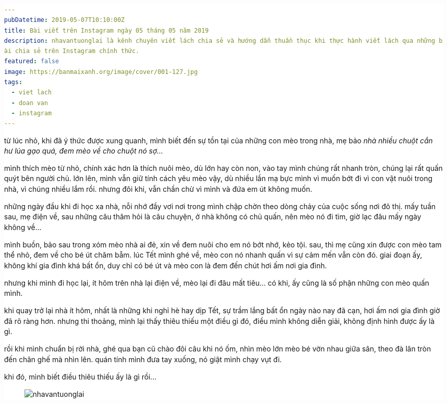 ```yaml
---
pubDatetime: 2019-05-07T10:10:00Z
title: Bài viết trên Instagram ngày 05 tháng 05 năm 2019
description: nhavantuonglai là kênh chuyên viết lách chia sẻ và hướng dẫn thuần thục khi thực hành viết lách qua những bài chia sẻ trên Instagram chính thức.
featured: false
image: https://banmaixanh.org/image/cover/001-127.jpg
tags:
  - viet lach
  - doan van
  - instagram
---
```


từ lúc nhỏ, khi đã ý thức được xung quanh, mình biết đến sự tồn tại của những con mèo trong nhà, mẹ bảo _nhà nhiều chuột cắn hư lúa gạo quá, đem mèo về cho chuột nó sợ…_

mình thích mèo từ nhỏ, chính xác hơn là thích nuôi mèo, dù lớn hay còn non, vào tay mình chúng rất nhanh tròn, chúng lại rất quấn quýt bên người chủ. lớn lên, mình vẫn giữ tính cách yêu mèo vậy, dù nhiều lần mạ bực mình vì muốn bớt đi vì con vật nuôi trong nhà, vì chúng nhiều lắm rồi. nhưng đôi khi, vẫn chần chừ vì mình và đứa em út không muốn.

những ngày đầu khi đi học xa nhà, nỗi nhớ đầy vơi nơi trong mình chập chờn theo dòng chảy của cuộc sống nơi đô thị. mấy tuần sau, mẹ điện về, sau những câu thăm hỏi là câu chuyện, ở nhà không có chủ quấn, nên mèo nó đi tìm, giờ lạc đâu mấy ngày không về…

mình buồn, bảo sau trong xóm mèo nhà ai đẻ, xin về đem nuôi cho em nó bớt nhớ, kẻo tội. sau, thì mẹ cũng xin được con mèo tam thể nhỏ, đem về cho bé út chăm bẵm. lúc Tết mình ghé về, mèo con nó nhanh quấn vì sự cảm mến vẫn còn đó. giai đoạn ấy, không khí gia đình khá bất ổn, duy chỉ có bé út và mèo con là đem đến chút hơi ấm nơi gia đình.

nhưng khi mình đi học lại, ít hôm trên nhà lại điện về, mèo lại đi đâu mất tiêu… có khi, ấy cũng là số phận những con mèo quấn mình.

khi quay trở lại nhà ít hôm, nhất là những khi nghỉ hè hay dịp Tết, sự trầm lắng bất ổn ngày nào nay đã cạn, hơi ấm nơi gia đình giờ đã rõ ràng hơn. nhưng thi thoảng, mình lại thấy thiêu thiếu một điều gì đó, điều mình không diễn giải, không định hình được ấy là gì.

rồi khi mình chuẩn bị rời nhà, ghé qua bạn cũ chào đôi câu khi nó ốm, nhìn mèo lớn mèo bé vờn nhau giữa sân, theo đà lăn tròn đến chân ghế mà nhìn lên. quán tính mình đưa tay xuống, nó giật mình chạy vụt đi.

khi đó, mình biết điều thiêu thiếu ấy là gì rồi…

<figure><img src="https://banmaixanh.org/image/cover/001-110.jpg" alt="nhavantuonglai" title="nhavantuonglai" height=100% width=100%><figcaption><p></p></figcaption></figure>
